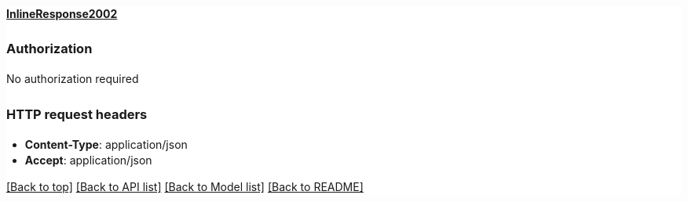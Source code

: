 [**InlineResponse2002**](InlineResponse2002.md)

### Authorization

No authorization required

### HTTP request headers

 - **Content-Type**: application/json
 - **Accept**: application/json

[[Back to top]](#) [[Back to API list]](../README.md#documentation-for-api-endpoints) [[Back to Model list]](../README.md#documentation-for-models) [[Back to README]](../README.md)

